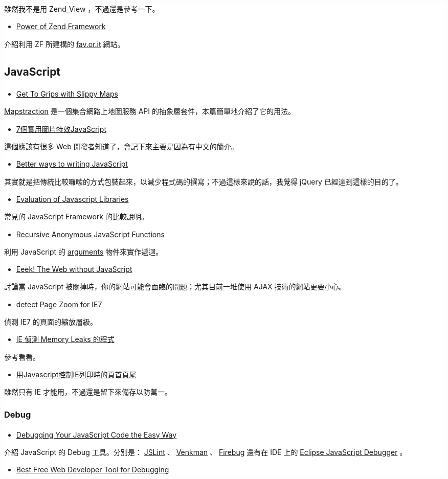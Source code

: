 雖然我不是用 Zend_View ，不過還是參考一下。

* [Power of Zend Framework](http://blog.assembleron.com/2007/12/05/power-of-zend-framework/)

介紹利用 ZF 所建構的 [fav.or.it](http://fav.or.it/) 網站。 



## JavaScript

* [Get To Grips with Slippy Maps](http://24ways.org/2007/get-to-grips-with-slippy-maps)

[Mapstraction](http://www.mapstraction.com/) 是一個集合網路上地圖服務 API 的抽象層套件，本篇簡單地介紹了它的用法。

* [7個實用圖片特效JavaScript](http://ka-yue.com/blog/cvi-project)

這個應該有很多 Web 開發者知道了，會記下來主要是因為有中文的簡介。

* [Better ways to writing JavaScript](http://www.dustindiaz.com/javascript-no-no/)

其實就是把傳統比較囉嗦的方式包裝起來，以減少程式碼的撰寫；不過這樣來說的話，我覺得 jQuery 已經達到這樣的目的了。 

* [Evaluation of Javascript Libraries](http://wiki.freaks-unidos.net/javascript-libraries)

常見的 JavaScript Framework 的比較說明。

* [Recursive Anonymous JavaScript Functions](http://jimbojw.com/wiki/index.php?title=Recursive_Anonymous_JavaScript_Functions)

利用 JavaScript 的 [arguments](http://developer.mozilla.org/en/docs/Core_JavaScript_1.5_Reference:Functions:arguments) 物件來實作遞迴。

* [Eeek! The Web without JavaScript](http://advice.cio.com/esther_schindler/eeek_the_web_without_javascript)

討論當 JavaScript 被關掉時，你的網站可能會面臨的問題；尤其目前一堆使用 AJAX 技術的網站更要小心。 

* [detect Page Zoom for IE7](http://blog.hedgerwow.com/2007/12/05/detect-page-zoom-for-ie7/)

偵測 IE7 的頁面的縮放層級。

* [IE 偵測 Memory Leaks 的程式](http://plog.longwin.com.tw/my-life/2007/12/06/ie_detect_memory_leak_2007)

參考看看。

* [用Javascript控制IE列印時的頁首頁尾](http://klcintw4.blogspot.com/2007/09/javascriptie.html)

雖然只有 IE 才能用，不過還是留下來備存以防萬一。



### Debug

* [Debugging Your JavaScript Code the Easy Way](http://www.ajaxonomy.com/2007/javascript/debugging-your-javascript-code-the-easy-way/)

介紹 JavaScript 的 Debug 工具。分別是： [JSLint](http://www.jslint.com/) 、 [Venkman](http://www.mozilla.org/projects/venkman/) 、 [Firebug](http://www.getfirebug.com/js.html) 還有在 IDE 上的 [Eclipse JavaScript Debugger](http://www.myeclipseide.com/module-htmlpages-display-pid-57.html) 。

* [Best Free Web Developer Tool for Debugging](http://www.pickbee.com/best-free-web-developer-tool-for-debugging/)
